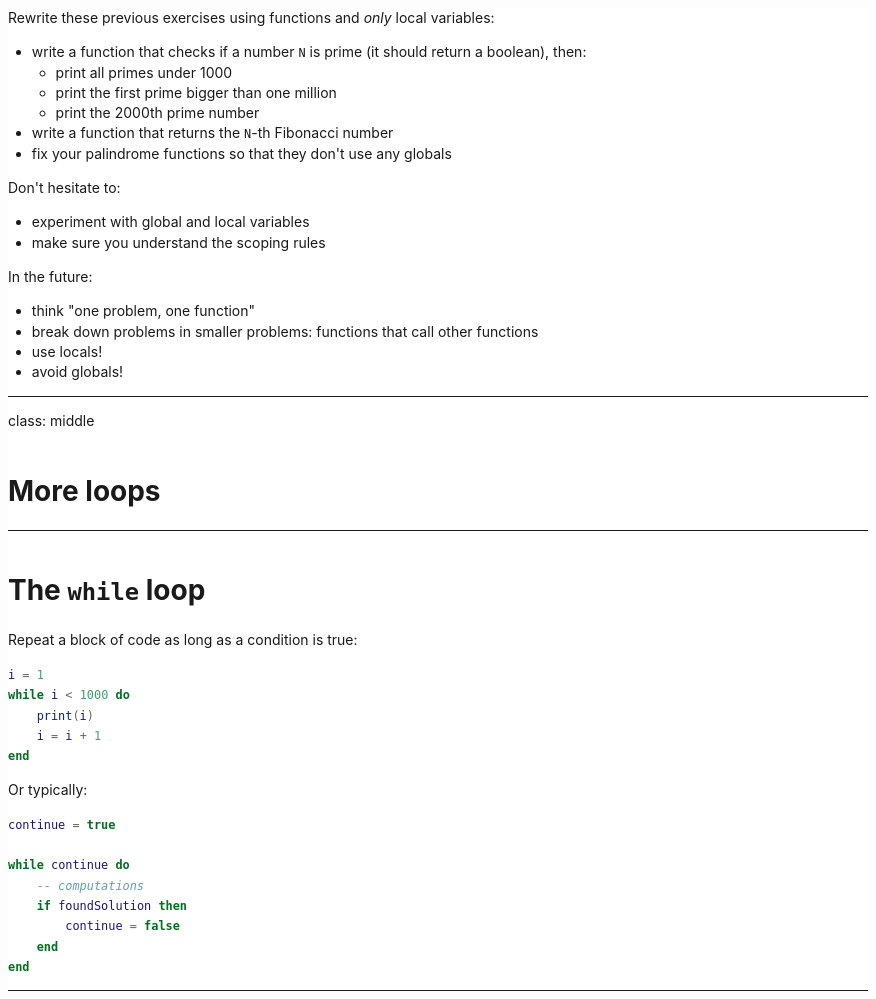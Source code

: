 Rewrite these previous exercises using functions and *only* local variables:

- write a function that checks if a number `N` is prime (it should return a boolean), then:
    - print all primes under 1000
    - print the first prime bigger than one million
    - print the 2000th prime number
- write a function that returns the `N`-th Fibonacci number
- fix your palindrome functions so that they don't use any globals

Don't hesitate to:

- experiment with global and local variables
- make sure you understand the scoping rules

In the future:

- think "one problem, one function"
- break down problems in smaller problems: functions that call other functions
- use locals!
- avoid globals!

---

class: middle

# More loops

---

# The `while` loop

Repeat a block of code as long as a condition is true:

```lua
i = 1
while i < 1000 do
    print(i)
    i = i + 1
end
```

Or typically:

```lua
continue = true

while continue do
    -- computations
    if foundSolution then
        continue = false
    end
end
```

---
